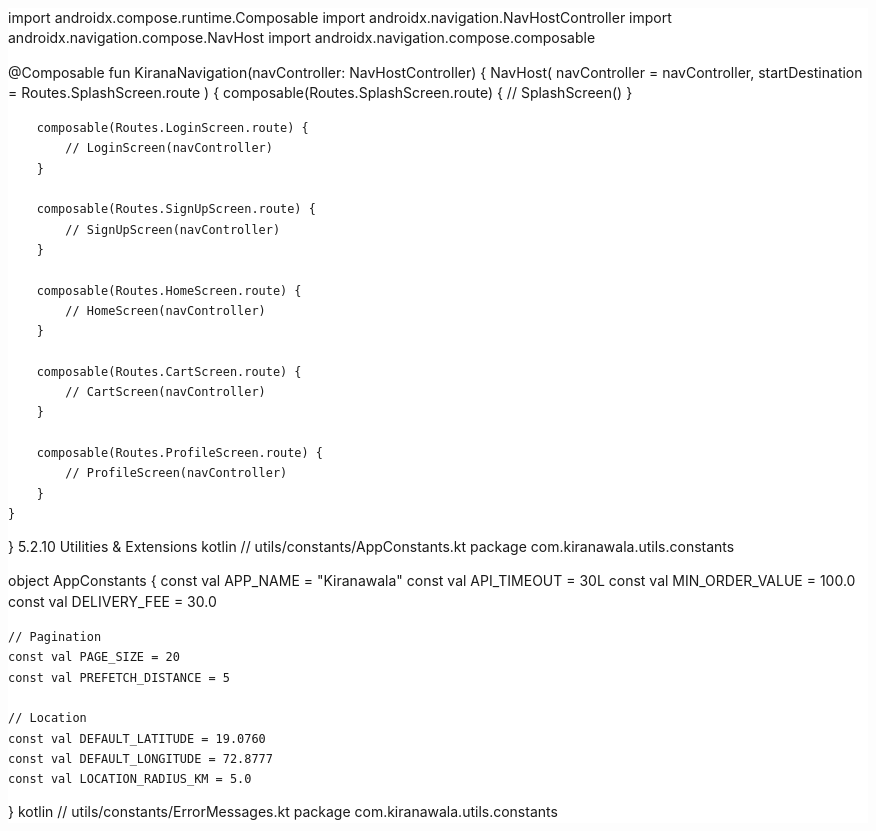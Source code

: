 import androidx.compose.runtime.Composable
import androidx.navigation.NavHostController
import androidx.navigation.compose.NavHost
import androidx.navigation.compose.composable

@Composable
fun KiranaNavigation(navController: NavHostController) {
    NavHost(
        navController = navController,
        startDestination = Routes.SplashScreen.route
    ) {
        composable(Routes.SplashScreen.route) {
            // SplashScreen()
        }
        
        composable(Routes.LoginScreen.route) {
            // LoginScreen(navController)
        }
        
        composable(Routes.SignUpScreen.route) {
            // SignUpScreen(navController)
        }
        
        composable(Routes.HomeScreen.route) {
            // HomeScreen(navController)
        }
        
        composable(Routes.CartScreen.route) {
            // CartScreen(navController)
        }
        
        composable(Routes.ProfileScreen.route) {
            // ProfileScreen(navController)
        }
    }
}
5.2.10 Utilities & Extensions
kotlin
// utils/constants/AppConstants.kt
package com.kiranawala.utils.constants

object AppConstants {
    const val APP_NAME = "Kiranawala"
    const val API_TIMEOUT = 30L
    const val MIN_ORDER_VALUE = 100.0
    const val DELIVERY_FEE = 30.0
    
    // Pagination
    const val PAGE_SIZE = 20
    const val PREFETCH_DISTANCE = 5
    
    // Location
    const val DEFAULT_LATITUDE = 19.0760
    const val DEFAULT_LONGITUDE = 72.8777
    const val LOCATION_RADIUS_KM = 5.0
}
kotlin
// utils/constants/ErrorMessages.kt
package com.kiranawala.utils.constants
